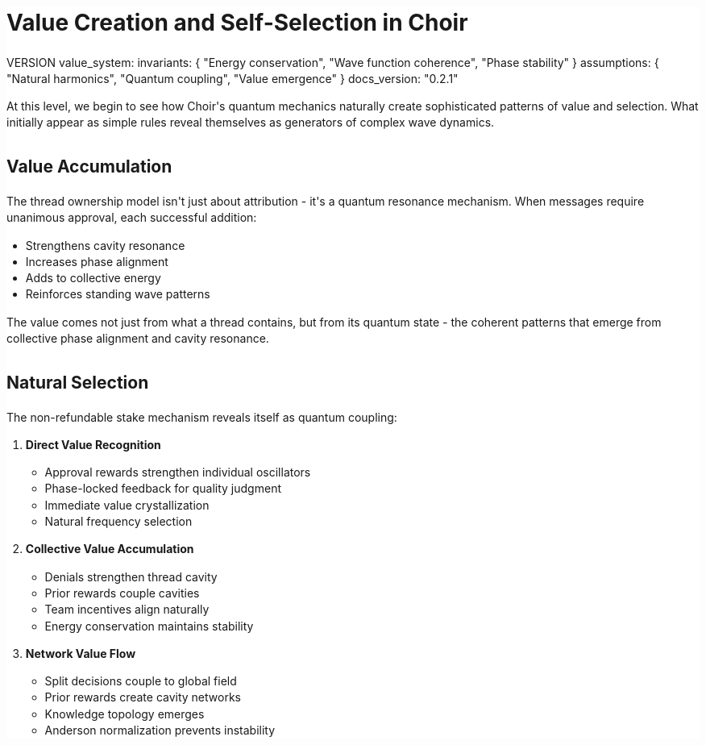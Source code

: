 
# Value Creation and Self-Selection in Choir

VERSION value_system:
invariants: {
"Energy conservation",
"Wave function coherence",
"Phase stability"
}
assumptions: {
"Natural harmonics",
"Quantum coupling",
"Value emergence"
}
docs_version: "0.2.1"

At this level, we begin to see how Choir's quantum mechanics naturally create sophisticated patterns of value and selection. What initially appear as simple rules reveal themselves as generators of complex wave dynamics.

## Value Accumulation

The thread ownership model isn't just about attribution - it's a quantum resonance mechanism. When messages require unanimous approval, each successful addition:

- Strengthens cavity resonance
- Increases phase alignment
- Adds to collective energy
- Reinforces standing wave patterns

The value comes not just from what a thread contains, but from its quantum state - the coherent patterns that emerge from collective phase alignment and cavity resonance.

## Natural Selection

The non-refundable stake mechanism reveals itself as quantum coupling:

1. **Direct Value Recognition**

   - Approval rewards strengthen individual oscillators
   - Phase-locked feedback for quality judgment
   - Immediate value crystallization
   - Natural frequency selection

2. **Collective Value Accumulation**

   - Denials strengthen thread cavity
   - Prior rewards couple cavities
   - Team incentives align naturally
   - Energy conservation maintains stability

3. **Network Value Flow**
   - Split decisions couple to global field
   - Prior rewards create cavity networks
   - Knowledge topology emerges
   - Anderson normalization prevents instability
